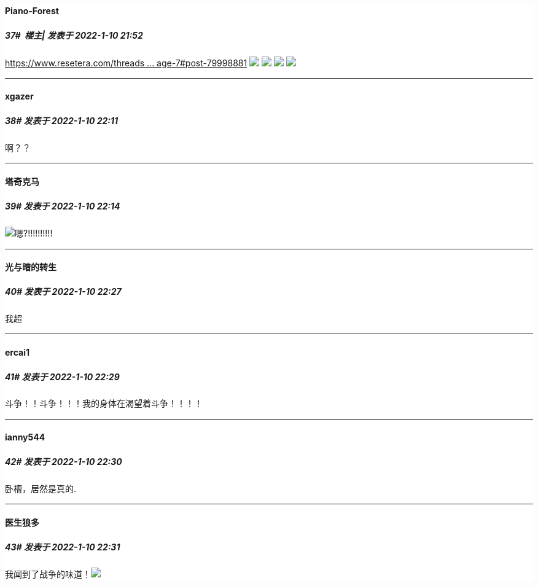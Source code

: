 ####  Piano-Forest  
##### 37#         楼主| 发表于 2022-1-10 21:52

[https://www.resetera.com/threads ... age-7#post-79998881](https://www.resetera.com/threads/from-software-possibly-working-on-a-new-armoured-core-game.536813/page-7#post-79998881)
<img src="https://p.sda1.dev/4/5906a65273a9909f3067cf83e4c7809c/screenshot2022-01-08a9skow.png" referrerpolicy="no-referrer">
<img src="https://p.sda1.dev/4/9960d24788f3ac425dd6b4a04f78422e/screenshot2022-01-08a7xkep.png" referrerpolicy="no-referrer">
<img src="https://p.sda1.dev/4/d12abe6d36dda108a4587233ae593ac1/screenshot2022-01-08ataj7c.png" referrerpolicy="no-referrer">
<img src="https://p.sda1.dev/4/e30239a9dc79ea4fafd98419813aa3c7/screenshot2022-01-08aqmkc7.png" referrerpolicy="no-referrer">

*****

####  xgazer  
##### 38#       发表于 2022-1-10 22:11

啊？？

*****

####  塔奇克马  
##### 39#       发表于 2022-1-10 22:14

<img src="https://static.saraba1st.com/image/smiley/face2017/223.png" referrerpolicy="no-referrer">嗯?!!!!!!!!!!

*****

####  光与暗的转生  
##### 40#       发表于 2022-1-10 22:27

我超

*****

####  ercai1  
##### 41#       发表于 2022-1-10 22:29

斗争！！斗争！！！我的身体在渴望着斗争！！！！

*****

####  ianny544  
##### 42#       发表于 2022-1-10 22:30

卧槽，居然是真的.

*****

####  医生狼多  
##### 43#       发表于 2022-1-10 22:31

我闻到了战争的味道！<img src="https://static.saraba1st.com/image/smiley/face2017/067.png" referrerpolicy="no-referrer">
